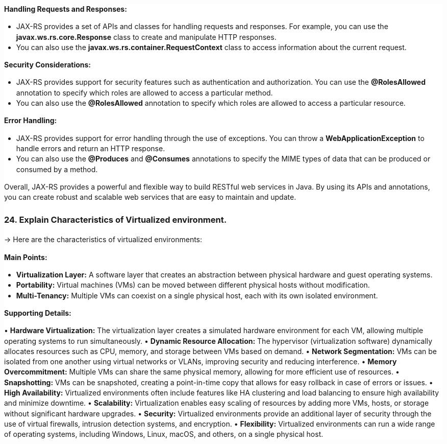 **Handling Requests and Responses:**

- JAX-RS provides a set of APIs and classes for handling requests and responses. For example, you can use the **javax.ws.rs.core.Response** class to create and manipulate HTTP responses.
- You can also use the **javax.ws.rs.container.RequestContext** class to access information about the current request.

**Security Considerations:**

- JAX-RS provides support for security features such as authentication and authorization. You can use the **@RolesAllowed** annotation to specify which roles are allowed to access a particular method.
- You can also use the **@RolesAllowed** annotation to specify which roles are allowed to access a particular resource.

**Error Handling:**

- JAX-RS provides support for error handling through the use of exceptions. You can throw a **WebApplicationException** to handle errors and return an HTTP response.
- You can also use the **@Produces** and **@Consumes** annotations to specify the MIME types of data that can be produced or consumed by a method.

Overall, JAX-RS provides a powerful and flexible way to build RESTful web services in Java. By using its APIs and annotations, you can create robust and scalable web services that are easy to maintain and update.

### 24. Explain Characteristics of Virtualized environment.

-> Here are the characteristics of virtualized environments:

**Main Points:**

- **Virtualization Layer:** A software layer that creates an abstraction between physical hardware and guest operating systems.
- **Portability:** Virtual machines (VMs) can be moved between different physical hosts without modification.
- **Multi-Tenancy:** Multiple VMs can coexist on a single physical host, each with its own isolated environment.

**Supporting Details:**

• **Hardware Virtualization:** The virtualization layer creates a simulated hardware environment for each VM, allowing multiple operating systems to run simultaneously.
• **Dynamic Resource Allocation:** The hypervisor (virtualization software) dynamically allocates resources such as CPU, memory, and storage between VMs based on demand.
• **Network Segmentation:** VMs can be isolated from one another using virtual networks or VLANs, improving security and reducing interference.
• **Memory Overcommitment:** Multiple VMs can share the same physical memory, allowing for more efficient use of resources.
• **Snapshotting:** VMs can be snapshoted, creating a point-in-time copy that allows for easy rollback in case of errors or issues.
• **High Availability:** Virtualized environments often include features like HA clustering and load balancing to ensure high availability and minimize downtime.
• **Scalability:** Virtualization enables easy scaling of resources by adding more VMs, hosts, or storage without significant hardware upgrades.
• **Security:** Virtualized environments provide an additional layer of security through the use of virtual firewalls, intrusion detection systems, and encryption.
• **Flexibility:** Virtualized environments can run a wide range of operating systems, including Windows, Linux, macOS, and others, on a single physical host.
